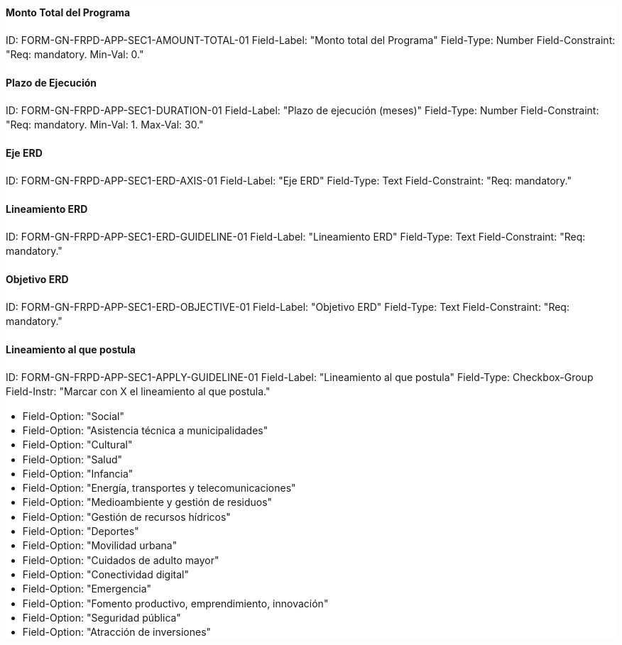 #### Monto Total del Programa

ID: FORM-GN-FRPD-APP-SEC1-AMOUNT-TOTAL-01
Field-Label: "Monto total del Programa"
Field-Type: Number
Field-Constraint: "Req: mandatory. Min-Val: 0."

#### Plazo de Ejecución

ID: FORM-GN-FRPD-APP-SEC1-DURATION-01
Field-Label: "Plazo de ejecución (meses)"
Field-Type: Number
Field-Constraint: "Req: mandatory. Min-Val: 1. Max-Val: 30."

#### Eje ERD

ID: FORM-GN-FRPD-APP-SEC1-ERD-AXIS-01
Field-Label: "Eje ERD"
Field-Type: Text
Field-Constraint: "Req: mandatory."

#### Lineamiento ERD

ID: FORM-GN-FRPD-APP-SEC1-ERD-GUIDELINE-01
Field-Label: "Lineamiento ERD"
Field-Type: Text
Field-Constraint: "Req: mandatory."

#### Objetivo ERD

ID: FORM-GN-FRPD-APP-SEC1-ERD-OBJECTIVE-01
Field-Label: "Objetivo ERD"
Field-Type: Text
Field-Constraint: "Req: mandatory."

#### Lineamiento al que postula

ID: FORM-GN-FRPD-APP-SEC1-APPLY-GUIDELINE-01
Field-Label: "Lineamiento al que postula"
Field-Type: Checkbox-Group
Field-Instr: "Marcar con X el lineamiento al que postula."

- Field-Option: "Social"
- Field-Option: "Asistencia técnica a municipalidades"
- Field-Option: "Cultural"
- Field-Option: "Salud"
- Field-Option: "Infancia"
- Field-Option: "Energía, transportes y telecomunicaciones"
- Field-Option: "Medioambiente y gestión de residuos"
- Field-Option: "Gestión de recursos hídricos"
- Field-Option: "Deportes"
- Field-Option: "Movilidad urbana"
- Field-Option: "Cuidados de adulto mayor"
- Field-Option: "Conectividad digital"
- Field-Option: "Emergencia"
- Field-Option: "Fomento productivo, emprendimiento, innovación"
- Field-Option: "Seguridad pública"
- Field-Option: "Atracción de inversiones"
